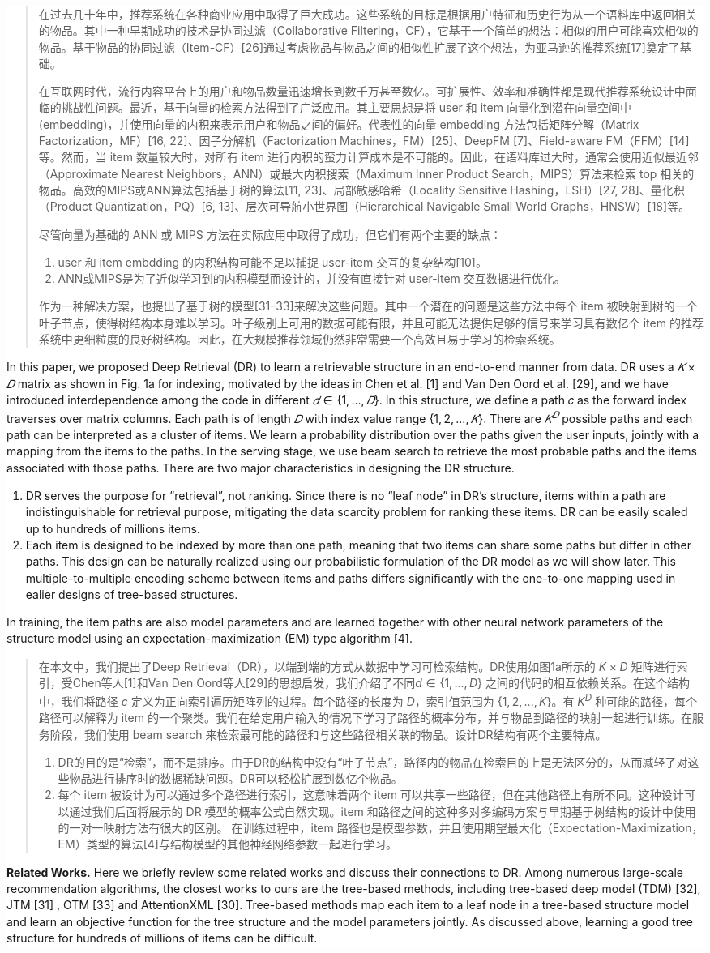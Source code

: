 > 在过去几十年中，推荐系统在各种商业应用中取得了巨大成功。这些系统的目标是根据用户特征和历史行为从一个语料库中返回相关的物品。其中一种早期成功的技术是协同过滤（Collaborative Filtering，CF），它基于一个简单的想法：相似的用户可能喜欢相似的物品。基于物品的协同过滤（Item-CF）[26]通过考虑物品与物品之间的相似性扩展了这个想法，为亚马逊的推荐系统[17]奠定了基础。
>
> 在互联网时代，流行内容平台上的用户和物品数量迅速增长到数千万甚至数亿。可扩展性、效率和准确性都是现代推荐系统设计中面临的挑战性问题。最近，基于向量的检索方法得到了广泛应用。其主要思想是将 user 和 item 向量化到潜在向量空间中(embedding)，并使用向量的内积来表示用户和物品之间的偏好。代表性的向量 embedding 方法包括矩阵分解（Matrix Factorization，MF）[16, 22]、因子分解机（Factorization Machines，FM）[25]、DeepFM [7]、Field-aware FM（FFM）[14]等。然而，当 item 数量较大时，对所有 item 进行内积的蛮力计算成本是不可能的。因此，在语料库过大时，通常会使用近似最近邻（Approximate Nearest Neighbors，ANN）或最大内积搜索（Maximum Inner Product Search，MIPS）算法来检索 top 相关的物品。高效的MIPS或ANN算法包括基于树的算法[11, 23]、局部敏感哈希（Locality Sensitive Hashing，LSH）[27, 28]、量化积（Product Quantization，PQ）[6, 13]、层次可导航小世界图（Hierarchical Navigable Small World Graphs，HNSW）[18]等。
>
> 尽管向量为基础的 ANN 或 MIPS 方法在实际应用中取得了成功，但它们有两个主要的缺点：
>
> 1. user 和 item embdding 的内积结构可能不足以捕捉 user-item 交互的复杂结构[10]。
> 2. ANN或MIPS是为了近似学习到的内积模型而设计的，并没有直接针对 user-item 交互数据进行优化。
>
> 作为一种解决方案，也提出了基于树的模型[31–33]来解决这些问题。其中一个潜在的问题是这些方法中每个 item 被映射到树的一个叶子节点，使得树结构本身难以学习。叶子级别上可用的数据可能有限，并且可能无法提供足够的信号来学习具有数亿个 item 的推荐系统中更细粒度的良好树结构。因此，在大规模推荐领域仍然非常需要一个高效且易于学习的检索系统。

In this paper, we proposed Deep Retrieval (DR) to learn a retrievable structure in an end-to-end manner from data. DR uses a $𝐾 × 𝐷$ matrix as shown in Fig. 1a for indexing, motivated by the ideas in Chen et al. [1] and Van Den Oord et al. [29], and we have introduced interdependence among the code in different $𝑑 ∈ \{1, ..., 𝐷\}$. In this structure, we define a path 𝑐 as the forward index traverses over matrix columns. Each path is of length $𝐷$ with index value range $\{1, 2, . . . , 𝐾\}$. There are $𝐾^𝐷$ possible paths and each path can be interpreted as a cluster of items. We learn a probability distribution over the paths given the user inputs, jointly with a mapping from the items to the paths. In the serving stage, we use beam search to retrieve the most probable paths and the items associated with those paths. There are two major characteristics in designing the DR structure.

1. DR serves the purpose for “retrieval”, not ranking. Since there is no “leaf node” in DR’s structure, items within a path are indistinguishable for retrieval purpose, mitigating the data scarcity problem for ranking these items. DR can be easily scaled up to hundreds of millions items.
2. Each item is designed to be indexed by more than one path, meaning that two items can share some paths but differ in other paths. This design can be naturally realized using our probabilistic formulation of the DR model as we will show later. This multiple-to-multiple encoding scheme between items and paths differs significantly with the one-to-one mapping used in ealier designs of tree-based structures.

In training, the item paths are also model parameters and are learned together with other neural network parameters of the structure model using an expectation-maximization (EM) type algorithm [4].

> 在本文中，我们提出了Deep Retrieval（DR），以端到端的方式从数据中学习可检索结构。DR使用如图1a所示的 $K × D$ 矩阵进行索引，受Chen等人[1]和Van Den Oord等人[29]的思想启发，我们介绍了不同$d ∈ \{1, ..., D\}$ 之间的代码的相互依赖关系。在这个结构中，我们将路径 $c$ 定义为正向索引遍历矩阵列的过程。每个路径的长度为 $D$，索引值范围为 $\{1, 2, ..., K\}$。有 $K^D$ 种可能的路径，每个路径可以解释为 item 的一个聚类。我们在给定用户输入的情况下学习了路径的概率分布，并与物品到路径的映射一起进行训练。在服务阶段，我们使用 beam search 来检索最可能的路径和与这些路径相关联的物品。设计DR结构有两个主要特点。 
>
> 1. DR的目的是“检索”，而不是排序。由于DR的结构中没有“叶子节点”，路径内的物品在检索目的上是无法区分的，从而减轻了对这些物品进行排序时的数据稀缺问题。DR可以轻松扩展到数亿个物品。 
> 2. 每个 item 被设计为可以通过多个路径进行索引，这意味着两个 item 可以共享一些路径，但在其他路径上有所不同。这种设计可以通过我们后面将展示的 DR 模型的概率公式自然实现。item 和路径之间的这种多对多编码方案与早期基于树结构的设计中使用的一对一映射方法有很大的区别。 在训练过程中，item 路径也是模型参数，并且使用期望最大化（Expectation-Maximization，EM）类型的算法[4]与结构模型的其他神经网络参数一起进行学习。

**Related Works.** Here we briefly review some related works and discuss their connections to DR. Among numerous large-scale recommendation algorithms, the closest works to ours are the tree-based methods, including tree-based deep model (TDM) [32], JTM [31] , OTM [33] and AttentionXML [30]. Tree-based methods map each item to a leaf node in a tree-based structure model and learn an objective function for the tree structure and the model parameters jointly. As discussed above, learning a good tree structure for hundreds of millions of items can be difficult.
